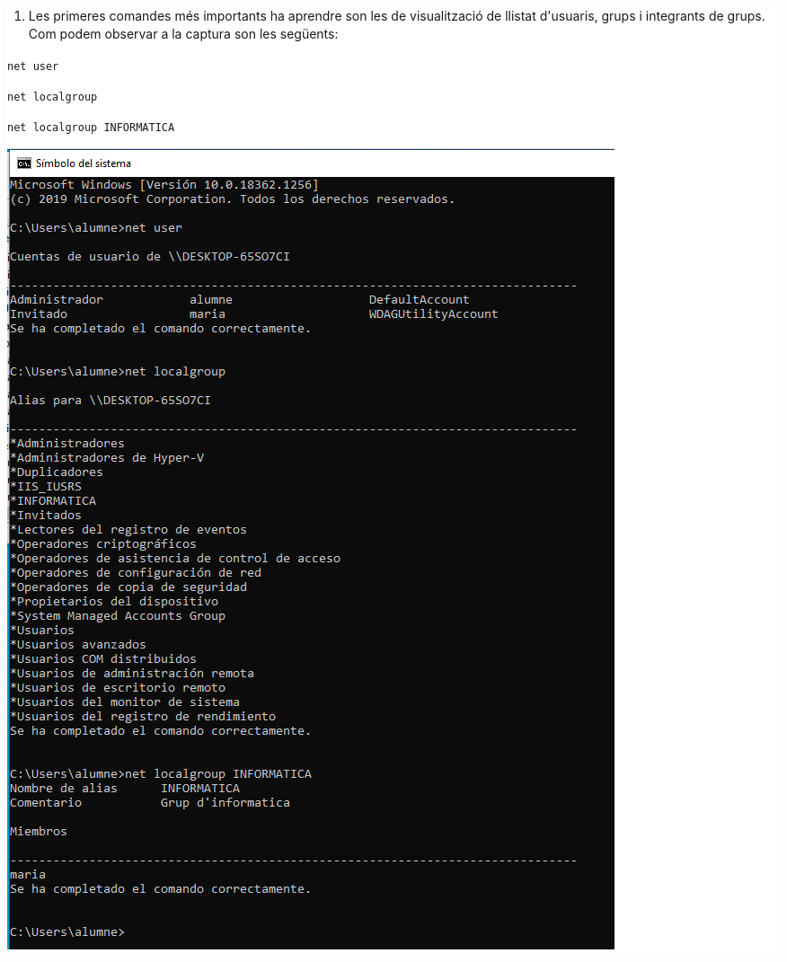 1. Les primeres comandes més importants ha aprendre son les de visualització de llistat d'usuaris, grups i integrants de grups. Com podem observar a la captura son les següents:
```
net user
```
```
net localgroup
```
```
net localgroup INFORMATICA
```
![processos](./fotos/cliug1.png)

